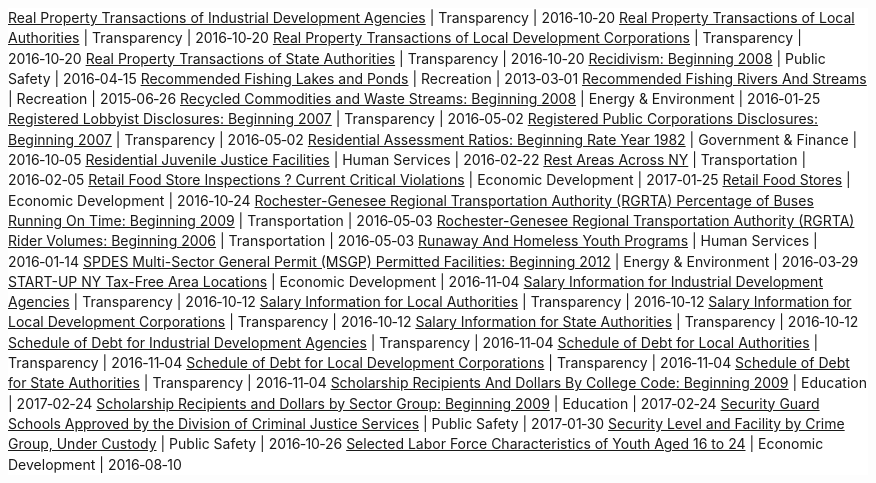 [Real Property Transactions of Industrial Development Agencies](../datasets/dixy-n3q7.md) | Transparency | 2016&#x2011;10&#x2011;20
[Real Property Transactions of Local Authorities](../datasets/kmkz-x3aa.md) | Transparency | 2016&#x2011;10&#x2011;20
[Real Property Transactions of Local Development Corporations](../datasets/ajgp-mddq.md) | Transparency | 2016&#x2011;10&#x2011;20
[Real Property Transactions of State Authorities](../datasets/t7uh-5ac8.md) | Transparency | 2016&#x2011;10&#x2011;20
[Recidivism: Beginning 2008](../datasets/y7pw-wrny.md) | Public Safety | 2016&#x2011;04&#x2011;15
[Recommended Fishing Lakes and Ponds](../datasets/mw8j-wduf.md) | Recreation | 2013&#x2011;03&#x2011;01
[Recommended Fishing Rivers And Streams](../datasets/jcxg-7gnm.md) | Recreation | 2015&#x2011;06&#x2011;26
[Recycled Commodities and Waste Streams: Beginning 2008](../datasets/cqfk-4aw6.md) | Energy & Environment | 2016&#x2011;01&#x2011;25
[Registered Lobbyist Disclosures: Beginning 2007](../datasets/djsm-9cw7.md) | Transparency | 2016&#x2011;05&#x2011;02
[Registered Public Corporations Disclosures: Beginning 2007](../datasets/kn2d-a3m3.md) | Transparency | 2016&#x2011;05&#x2011;02
[Residential Assessment Ratios: Beginning Rate Year 1982](../datasets/bsmp-6um6.md) | Government & Finance | 2016&#x2011;10&#x2011;05
[Residential Juvenile Justice Facilities](../datasets/jn2j-7x6a.md) | Human Services | 2016&#x2011;02&#x2011;22
[Rest Areas Across NY](../datasets/qebf-4fd8.md) | Transportation | 2016&#x2011;02&#x2011;05
[Retail Food Store Inspections ? Current Critical Violations](../datasets/d6dy-3h7r.md) | Economic Development | 2017&#x2011;01&#x2011;25
[Retail Food Stores](../datasets/9a8c-vfzj.md) | Economic Development | 2016&#x2011;10&#x2011;24
[Rochester-Genesee Regional Transportation Authority (RGRTA) Percentage of Buses Running On Time: Beginning 2009](../datasets/q8n5-wxz3.md) | Transportation | 2016&#x2011;05&#x2011;03
[Rochester-Genesee Regional Transportation Authority (RGRTA) Rider Volumes: Beginning 2006](../datasets/tyap-tf2m.md) | Transportation | 2016&#x2011;05&#x2011;03
[Runaway And Homeless Youth Programs](../datasets/q88j-j2mi.md) | Human Services | 2016&#x2011;01&#x2011;14
[SPDES Multi-Sector General Permit (MSGP) Permitted Facilities: Beginning 2012](../datasets/7hs3-2njf.md) | Energy & Environment | 2016&#x2011;03&#x2011;29
[START-UP NY Tax-Free Area Locations](../datasets/rpku-hjxn.md) | Economic Development | 2016&#x2011;11&#x2011;04
[Salary Information for Industrial Development Agencies](../datasets/9yx9-29p4.md) | Transparency | 2016&#x2011;10&#x2011;12
[Salary Information for Local Authorities](../datasets/fx93-cifz.md) | Transparency | 2016&#x2011;10&#x2011;12
[Salary Information for Local Development Corporations](../datasets/wryv-rizw.md) | Transparency | 2016&#x2011;10&#x2011;12
[Salary Information for State Authorities](../datasets/unag-2p27.md) | Transparency | 2016&#x2011;10&#x2011;12
[Schedule of Debt for Industrial Development Agencies](../datasets/dtk8-znku.md) | Transparency | 2016&#x2011;11&#x2011;04
[Schedule of Debt for Local Authorities](../datasets/vfju-zm9q.md) | Transparency | 2016&#x2011;11&#x2011;04
[Schedule of Debt for Local Development Corporations](../datasets/utc6-v4cn.md) | Transparency | 2016&#x2011;11&#x2011;04
[Schedule of Debt for State Authorities](../datasets/f7ju-wpvk.md) | Transparency | 2016&#x2011;11&#x2011;04
[Scholarship Recipients And Dollars By College Code: Beginning 2009](../datasets/ww7t-w8k9.md) | Education | 2017&#x2011;02&#x2011;24
[Scholarship Recipients and Dollars by Sector Group: Beginning 2009](../datasets/d8hf-wqd9.md) | Education | 2017&#x2011;02&#x2011;24
[Security Guard Schools Approved by the Division of Criminal Justice Services](../datasets/93qk-wjz6.md) | Public Safety | 2017&#x2011;01&#x2011;30
[Security Level and Facility by Crime Group, Under Custody](../datasets/7whc-b5e4.md) | Public Safety | 2016&#x2011;10&#x2011;26
[Selected Labor Force Characteristics of Youth Aged 16 to 24](../datasets/rrw8-ncwn.md) | Economic Development | 2016&#x2011;08&#x2011;10